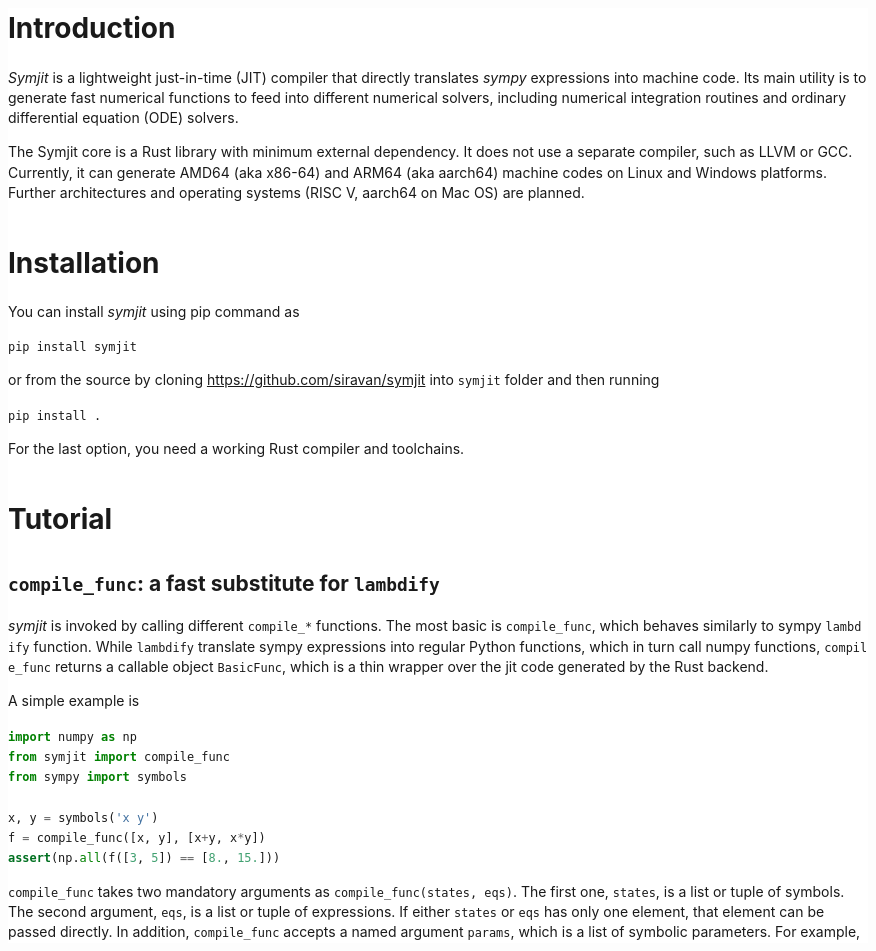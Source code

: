 # Introduction

*Symjit* is a lightweight just-in-time (JIT) compiler that directly translates *sympy* expressions into machine code. Its main utility is to generate fast numerical functions to feed into different numerical solvers, including numerical integration routines and ordinary differential equation (ODE) solvers.   

The Symjit core is a Rust library with minimum external dependency. It does not use a separate compiler, such as LLVM or GCC. Currently, it can generate AMD64 (aka x86-64) and ARM64 (aka aarch64) machine codes on Linux and Windows platforms. Further architectures and operating systems (RISC V, aarch64 on Mac OS) are planned.

# Installation

You can install *symjit* using pip command as 

```
pip install symjit
```
or from the source by cloning https://github.com/siravan/symjit into `symjit` folder and then running

```
pip install .
```
For the last option, you need a working Rust compiler and toolchains. 

# Tutorial

## `compile_func`: a fast substitute for `lambdify`

*symjit* is invoked by calling different `compile_*` functions. The most basic is `compile_func`, which behaves similarly to sympy `lambdify` function. While `lambdify` translate sympy expressions into regular Python functions, which in turn call numpy functions, `compile_func` returns a callable object `BasicFunc`, which is a thin wrapper over the jit code generated by the Rust backend. 

A simple example is 

```python
import numpy as np
from symjit import compile_func
from sympy import symbols

x, y = symbols('x y')
f = compile_func([x, y], [x+y, x*y])
assert(np.all(f([3, 5]) == [8., 15.]))
```

`compile_func` takes two mandatory arguments as `compile_func(states, eqs)`. The first one, `states`, is a list or tuple of symbols. The second argument, `eqs`, is a list or tuple of expressions. If either `states` or `eqs` has only one element, that element can be passed directly. In addition, `compile_func` accepts a named argument `params`, which is a list of symbolic parameters. For example,
